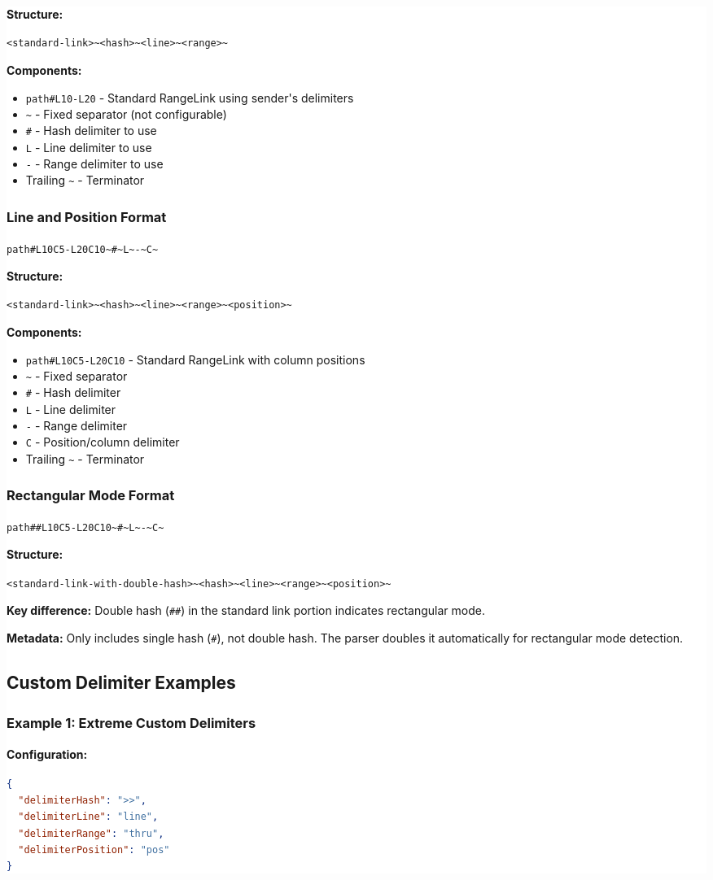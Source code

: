 **Structure:**
```
<standard-link>~<hash>~<line>~<range>~
```

**Components:**
- `path#L10-L20` - Standard RangeLink using sender's delimiters
- `~` - Fixed separator (not configurable)
- `#` - Hash delimiter to use
- `L` - Line delimiter to use
- `-` - Range delimiter to use
- Trailing `~` - Terminator

### Line and Position Format

```
path#L10C5-L20C10~#~L~-~C~
```

**Structure:**
```
<standard-link>~<hash>~<line>~<range>~<position>~
```

**Components:**
- `path#L10C5-L20C10` - Standard RangeLink with column positions
- `~` - Fixed separator
- `#` - Hash delimiter
- `L` - Line delimiter
- `-` - Range delimiter
- `C` - Position/column delimiter
- Trailing `~` - Terminator

### Rectangular Mode Format

```
path##L10C5-L20C10~#~L~-~C~
```

**Structure:**
```
<standard-link-with-double-hash>~<hash>~<line>~<range>~<position>~
```

**Key difference:** Double hash (`##`) in the standard link portion indicates rectangular mode.

**Metadata:** Only includes single hash (`#`), not double hash. The parser doubles it automatically for rectangular mode detection.

## Custom Delimiter Examples

### Example 1: Extreme Custom Delimiters

**Configuration:**
```json
{
  "delimiterHash": ">>",
  "delimiterLine": "line",
  "delimiterRange": "thru",
  "delimiterPosition": "pos"
}
```
